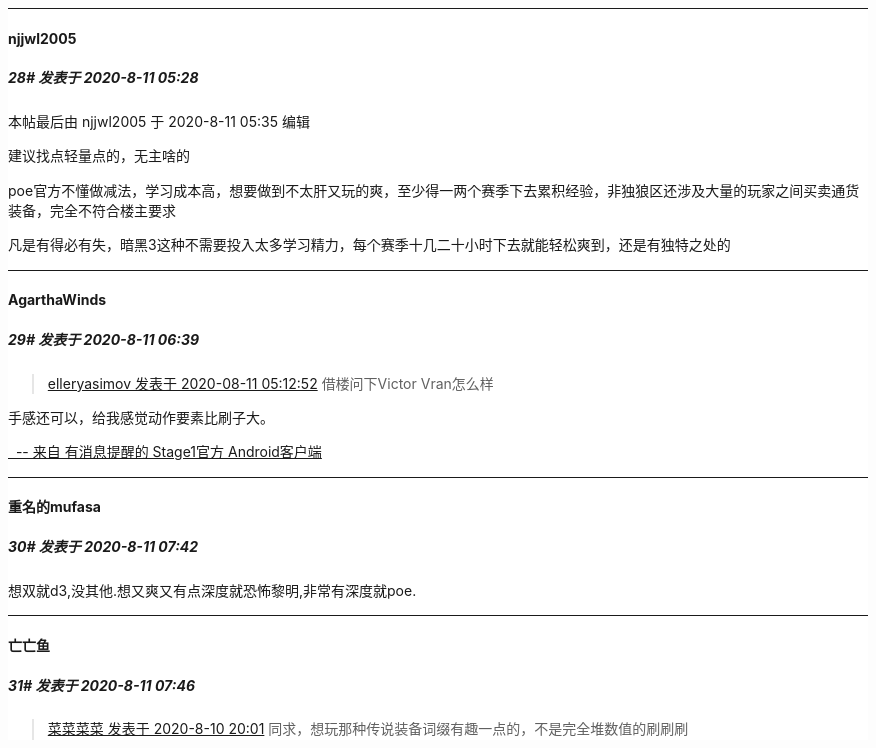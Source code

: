 

*****

####  njjwl2005  
##### 28#       发表于 2020-8-11 05:28



 本帖最后由 njjwl2005 于 2020-8-11 05:35 编辑 

建议找点轻量点的，无主啥的

poe官方不懂做减法，学习成本高，想要做到不太肝又玩的爽，至少得一两个赛季下去累积经验，非独狼区还涉及大量的玩家之间买卖通货装备，完全不符合楼主要求

凡是有得必有失，暗黑3这种不需要投入太多学习精力，每个赛季十几二十小时下去就能轻松爽到，还是有独特之处的







*****

####  AgarthaWinds  
##### 29#       发表于 2020-8-11 06:39



<blockquote><a href="httphttps://bbs.saraba1st.com/2b/forum.php?mod=redirect&amp;goto=findpost&amp;pid=48389206&amp;ptid=1954064" target="_blank">elleryasimov 发表于 2020-08-11 05:12:52</a>
借楼问下Victor Vran怎么样</blockquote>手感还可以，给我感觉动作要素比刷子大。

[  -- 来自 有消息提醒的 Stage1官方 Android客户端](https://www.coolapk.com/apk/140634)







*****

####  重名的mufasa  
##### 30#       发表于 2020-8-11 07:42




想双就d3,没其他.想又爽又有点深度就恐怖黎明,非常有深度就poe.







*****

####  亡亡鱼  
##### 31#       发表于 2020-8-11 07:46



<blockquote><a href="httphttps://bbs.saraba1st.com/2b/forum.php?mod=redirect&amp;goto=findpost&amp;pid=48385041&amp;ptid=1954064" target="_blank">菜菜菜菜 发表于 2020-8-10 20:01</a>
同求，想玩那种传说装备词缀有趣一点的，不是完全堆数值的刷刷刷
